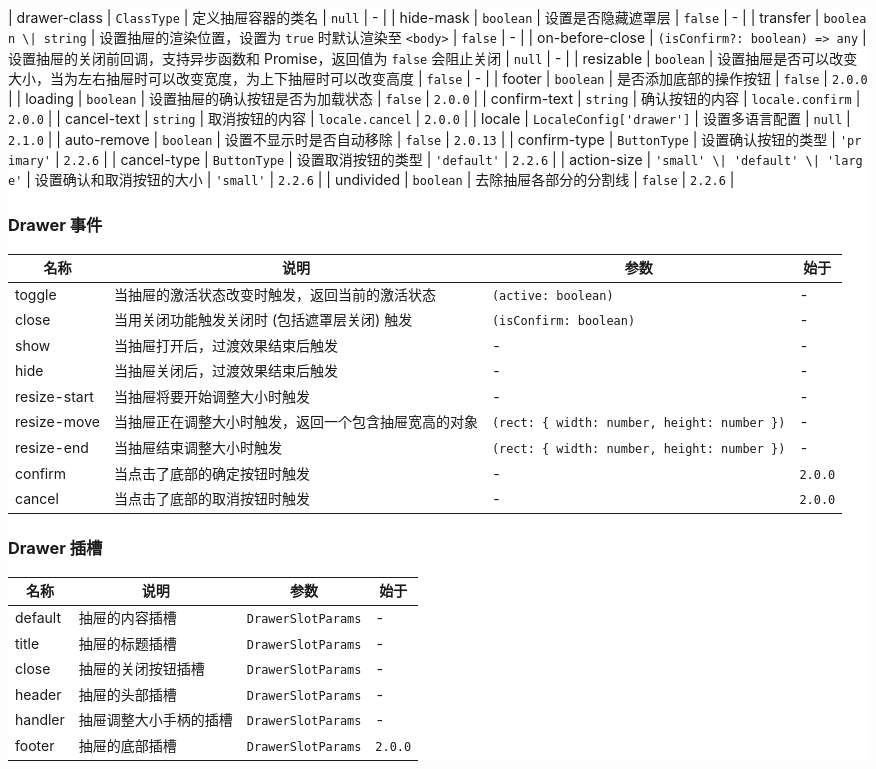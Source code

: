 | drawer-class    | `ClassType`                                 | 定义抽屉容器的类名                                                             | `null`           | -        |
| hide-mask       | `boolean`                                   | 设置是否隐藏遮罩层                                                             | `false`          | -        |
| transfer        | `boolean \| string`                         | 设置抽屉的渲染位置，设置为 `true` 时默认渲染至 `<body>`                        | `false`          | -        |
| on-before-close | `(isConfirm?: boolean) => any`              | 设置抽屉的关闭前回调，支持异步函数和 Promise，返回值为 `false` 会阻止关闭      | `null`           | -        |
| resizable       | `boolean`                                   | 设置抽屉是否可以改变大小，当为左右抽屉时可以改变宽度，为上下抽屉时可以改变高度 | `false`          | -        |
| footer          | `boolean`                                   | 是否添加底部的操作按钮                                                         | `false`          | `2.0.0`  |
| loading         | `boolean`                                   | 设置抽屉的确认按钮是否为加载状态                                               | `false`          | `2.0.0`  |
| confirm-text    | `string`                                    | 确认按钮的内容                                                                 | `locale.confirm` | `2.0.0`  |
| cancel-text     | `string`                                    | 取消按钮的内容                                                                 | `locale.cancel`  | `2.0.0`  |
| locale          | `LocaleConfig['drawer']`                    | 设置多语言配置                                                                 | `null`           | `2.1.0`  |
| auto-remove     | `boolean`                                   | 设置不显示时是否自动移除                                                       | `false`          | `2.0.13` |
| confirm-type    | `ButtonType`                                | 设置确认按钮的类型                                                             | `'primary'`      | `2.2.6`  |
| cancel-type     | `ButtonType`                                | 设置取消按钮的类型                                                             | `'default'`      | `2.2.6`  |
| action-size     | `'small' \| 'default' \| 'large'`           | 设置确认和取消按钮的大小                                                       | `'small'`        | `2.2.6`  |
| undivided       | `boolean`                                   | 去除抽屉各部分的分割线                                                         | `false`          | `2.2.6`  |

### Drawer 事件

| 名称         | 说明                                                 | 参数                                        | 始于    |
| ------------ | ---------------------------------------------------- | ------------------------------------------- | ------- |
| toggle       | 当抽屉的激活状态改变时触发，返回当前的激活状态       | `(active: boolean)`                         | -       |
| close        | 当用关闭功能触发关闭时 (包括遮罩层关闭) 触发         | `(isConfirm: boolean)`                      | -       |
| show         | 当抽屉打开后，过渡效果结束后触发                     | -                                           | -       |
| hide         | 当抽屉关闭后，过渡效果结束后触发                     | -                                           | -       |
| resize-start | 当抽屉将要开始调整大小时触发                         | -                                           | -       |
| resize-move  | 当抽屉正在调整大小时触发，返回一个包含抽屉宽高的对象 | `(rect: { width: number, height: number })` | -       |
| resize-end   | 当抽屉结束调整大小时触发                             | `(rect: { width: number, height: number })` | -       |
| confirm      | 当点击了底部的确定按钮时触发                         | -                                           | `2.0.0` |
| cancel       | 当点击了底部的取消按钮时触发                         | -                                           | `2.0.0` |

### Drawer 插槽

| 名称    | 说明                   | 参数               | 始于    |
| ------- | ---------------------- | ------------------ | ------- |
| default | 抽屉的内容插槽         | `DrawerSlotParams` | -       |
| title   | 抽屉的标题插槽         | `DrawerSlotParams` | -       |
| close   | 抽屉的关闭按钮插槽     | `DrawerSlotParams` | -       |
| header  | 抽屉的头部插槽         | `DrawerSlotParams` | -       |
| handler | 抽屉调整大小手柄的插槽 | `DrawerSlotParams` | -       |
| footer  | 抽屉的底部插槽         | `DrawerSlotParams` | `2.0.0` |
